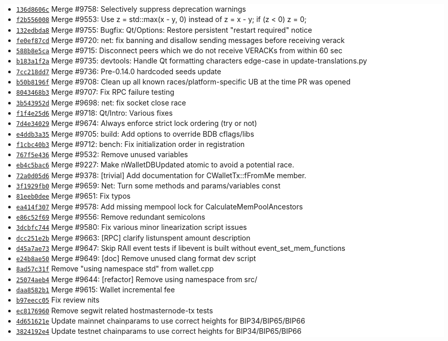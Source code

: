 - [`136d8606c`](https://github.com/hostmasternodepay/hostmasternode/commit/136d8606c) Merge #9758: Selectively suppress deprecation warnings
- [`f2b556008`](https://github.com/hostmasternodepay/hostmasternode/commit/f2b556008) Merge #9553: Use z = std::max(x - y, 0) instead of z = x - y; if (z < 0) z = 0;
- [`132edbda8`](https://github.com/hostmasternodepay/hostmasternode/commit/132edbda8) Merge #9755: Bugfix: Qt/Options: Restore persistent "restart required" notice
- [`fe0ef87cd`](https://github.com/hostmasternodepay/hostmasternode/commit/fe0ef87cd) Merge #9720: net: fix banning and disallow sending messages before receiving verack
- [`588b8e5ca`](https://github.com/hostmasternodepay/hostmasternode/commit/588b8e5ca) Merge #9715: Disconnect peers which we do not receive VERACKs from within 60 sec
- [`b183a1f2a`](https://github.com/hostmasternodepay/hostmasternode/commit/b183a1f2a) Merge #9735: devtools: Handle Qt formatting characters edge-case in update-translations.py
- [`7cc218dd7`](https://github.com/hostmasternodepay/hostmasternode/commit/7cc218dd7) Merge #9736: Pre-0.14.0 hardcoded seeds update
- [`b50b8196f`](https://github.com/hostmasternodepay/hostmasternode/commit/b50b8196f) Merge #9708: Clean up all known races/platform-specific UB at the time PR was opened
- [`8043468b3`](https://github.com/hostmasternodepay/hostmasternode/commit/8043468b3) Merge #9707: Fix RPC failure testing
- [`3b543952d`](https://github.com/hostmasternodepay/hostmasternode/commit/3b543952d) Merge #9698: net: fix socket close race
- [`f1f4e25d6`](https://github.com/hostmasternodepay/hostmasternode/commit/f1f4e25d6) Merge #9718: Qt/Intro: Various fixes
- [`7d4e34029`](https://github.com/hostmasternodepay/hostmasternode/commit/7d4e34029) Merge #9674: Always enforce strict lock ordering (try or not)
- [`e4ddb3a35`](https://github.com/hostmasternodepay/hostmasternode/commit/e4ddb3a35) Merge #9705: build: Add options to override BDB cflags/libs
- [`f1cbc40b3`](https://github.com/hostmasternodepay/hostmasternode/commit/f1cbc40b3) Merge #9712: bench: Fix initialization order in registration
- [`767f5e436`](https://github.com/hostmasternodepay/hostmasternode/commit/767f5e436) Merge #9532: Remove unused variables
- [`eb4c5bac6`](https://github.com/hostmasternodepay/hostmasternode/commit/eb4c5bac6) Merge #9227: Make nWalletDBUpdated atomic to avoid a potential race.
- [`72a0d05d6`](https://github.com/hostmasternodepay/hostmasternode/commit/72a0d05d6) Merge #9378: [trivial] Add documentation for CWalletTx::fFromMe member.
- [`3f1929fb0`](https://github.com/hostmasternodepay/hostmasternode/commit/3f1929fb0) Merge #9659: Net: Turn some methods and params/variables const
- [`81eeb0dee`](https://github.com/hostmasternodepay/hostmasternode/commit/81eeb0dee) Merge #9651: Fix typos
- [`ea414f307`](https://github.com/hostmasternodepay/hostmasternode/commit/ea414f307) Merge #9578: Add missing mempool lock for CalculateMemPoolAncestors
- [`e86c52f69`](https://github.com/hostmasternodepay/hostmasternode/commit/e86c52f69) Merge #9556: Remove redundant semicolons
- [`3dcbfc744`](https://github.com/hostmasternodepay/hostmasternode/commit/3dcbfc744) Merge #9580: Fix various minor linearization script issues
- [`dcc251e2b`](https://github.com/hostmasternodepay/hostmasternode/commit/dcc251e2b) Merge #9663: [RPC] clarify listunspent amount description
- [`d45a7ae73`](https://github.com/hostmasternodepay/hostmasternode/commit/d45a7ae73) Merge #9647: Skip RAII event tests if libevent is built without event_set_mem_functions
- [`e24b8ae50`](https://github.com/hostmasternodepay/hostmasternode/commit/e24b8ae50) Merge #9649: [doc] Remove unused clang format dev script
- [`8ad57c31f`](https://github.com/hostmasternodepay/hostmasternode/commit/8ad57c31f) Remove "using namespace std" from wallet.cpp
- [`25074aeb4`](https://github.com/hostmasternodepay/hostmasternode/commit/25074aeb4) Merge #9644: [refactor] Remove using namespace <xxx> from src/
- [`daa8582b1`](https://github.com/hostmasternodepay/hostmasternode/commit/daa8582b1) Merge #9615: Wallet incremental fee
- [`b97eecc05`](https://github.com/hostmasternodepay/hostmasternode/commit/b97eecc05) Fix review nits
- [`ec8176960`](https://github.com/hostmasternodepay/hostmasternode/commit/ec8176960) Remove segwit related hostmasternode-tx tests
- [`4d651621e`](https://github.com/hostmasternodepay/hostmasternode/commit/4d651621e) Update mainnet chainparams to use correct heights for BIP34/BIP65/BIP66
- [`3824192e4`](https://github.com/hostmasternodepay/hostmasternode/commit/3824192e4) Update testnet chainparams to use correct heights for BIP34/BIP65/BIP66